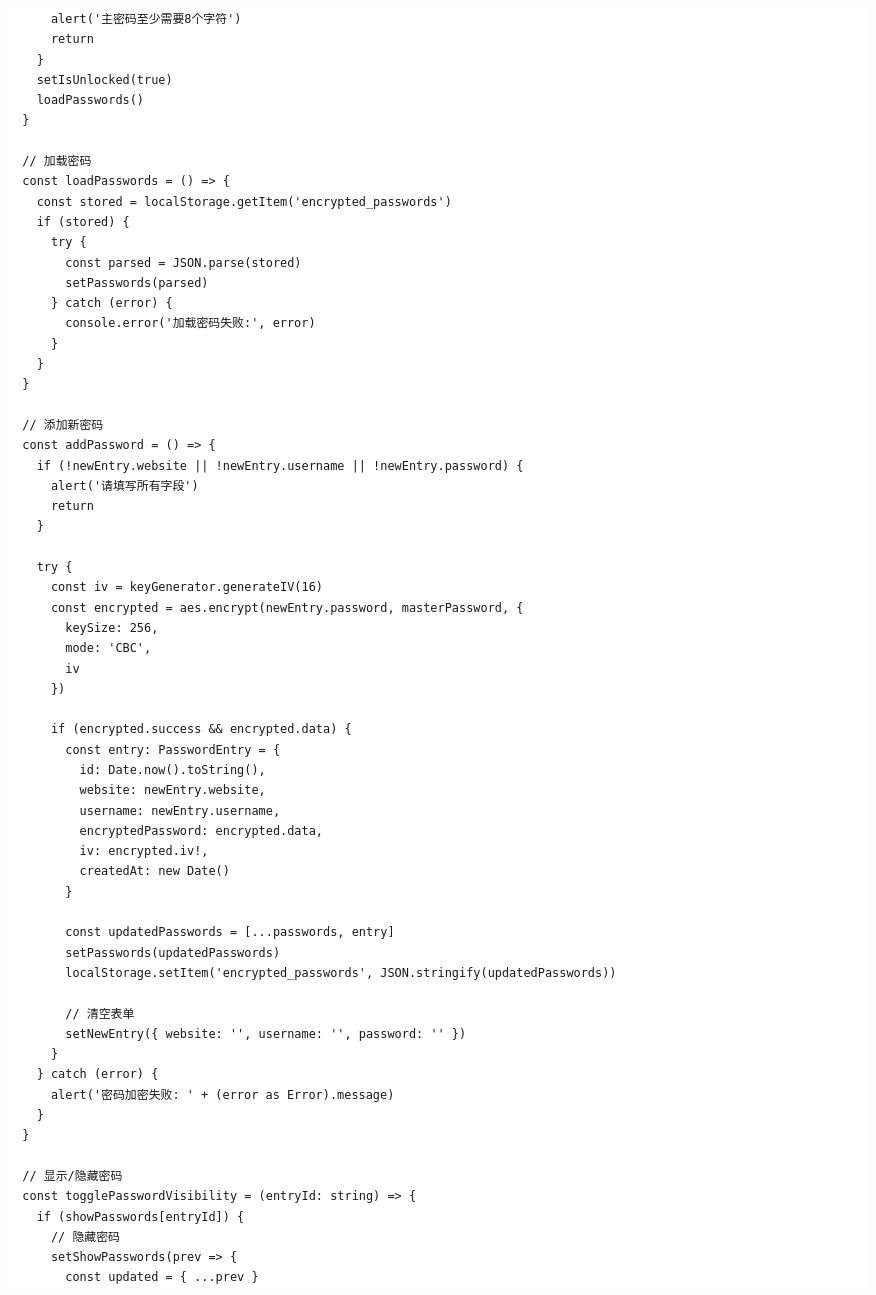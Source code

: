 ````tsx
      alert('主密码至少需要8个字符')
      return
    }
    setIsUnlocked(true)
    loadPasswords()
  }

  // 加载密码
  const loadPasswords = () => {
    const stored = localStorage.getItem('encrypted_passwords')
    if (stored) {
      try {
        const parsed = JSON.parse(stored)
        setPasswords(parsed)
      } catch (error) {
        console.error('加载密码失败:', error)
      }
    }
  }

  // 添加新密码
  const addPassword = () => {
    if (!newEntry.website || !newEntry.username || !newEntry.password) {
      alert('请填写所有字段')
      return
    }

    try {
      const iv = keyGenerator.generateIV(16)
      const encrypted = aes.encrypt(newEntry.password, masterPassword, {
        keySize: 256,
        mode: 'CBC',
        iv
      })

      if (encrypted.success && encrypted.data) {
        const entry: PasswordEntry = {
          id: Date.now().toString(),
          website: newEntry.website,
          username: newEntry.username,
          encryptedPassword: encrypted.data,
          iv: encrypted.iv!,
          createdAt: new Date()
        }

        const updatedPasswords = [...passwords, entry]
        setPasswords(updatedPasswords)
        localStorage.setItem('encrypted_passwords', JSON.stringify(updatedPasswords))

        // 清空表单
        setNewEntry({ website: '', username: '', password: '' })
      }
    } catch (error) {
      alert('密码加密失败: ' + (error as Error).message)
    }
  }

  // 显示/隐藏密码
  const togglePasswordVisibility = (entryId: string) => {
    if (showPasswords[entryId]) {
      // 隐藏密码
      setShowPasswords(prev => {
        const updated = { ...prev }
````
